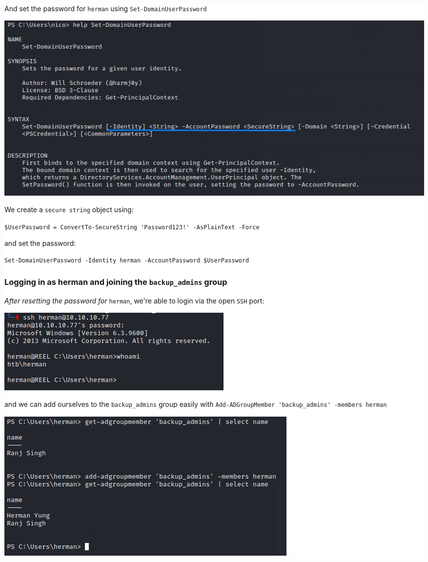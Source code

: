 And set the password for `herman` using `Set-DomainUserPassword`

![Set-dom-user-pwd](/assets/Reel/Set-dom-user-pwd.jpg)

We create a `secure string` object using:

`$UserPassword = ConvertTo-SecureString 'Password123!' -AsPlainText -Force`

and set the password:

`Set-DomainUserPassword -Identity herman -AccountPassword $UserPassword`

### Logging in as herman and joining the `backup_admins` group

*After resetting the password for* `herman`, we're able to login via the open `SSH` port:

![ssh-as-herman](/assets/Reel/ssh-as-herman.jpg)

and we can add ourselves to the `backup_admins` group easily with `Add-ADGroupMember 'backup_admins' -members herman`

![joining-backup-admins](/assets/Reel/joining-backup-admins.jpg)
